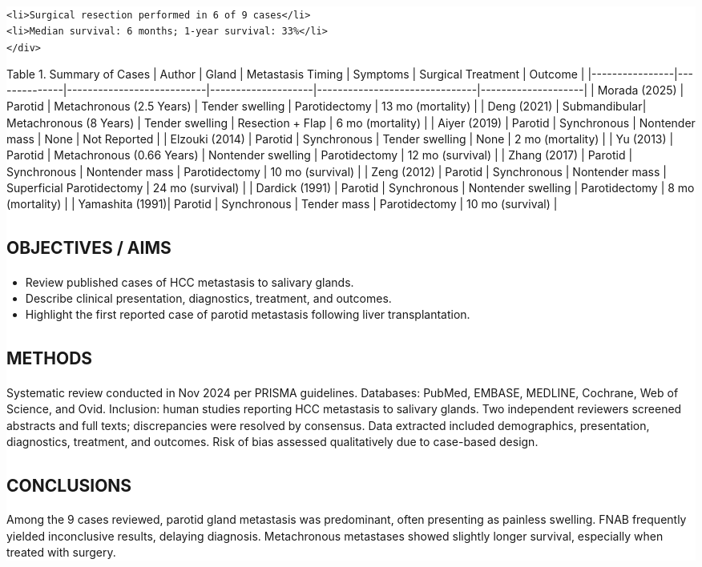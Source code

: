    <li>Surgical resection performed in 6 of 9 cases</li>
    <li>Median survival: 6 months; 1-year survival: 33%</li>
    </div>
  </div>

Table 1. Summary of Cases
| Author          | Gland        | Metastasis Timing        | Symptoms           | Surgical Treatment            | Outcome            |
|----------------|--------------|---------------------------|--------------------|-------------------------------|--------------------|
| Morada (2025)  | Parotid      | Metachronous (2.5 Years)  | Tender swelling    | Parotidectomy                 | 13 mo (mortality)  |
| Deng (2021)    | Submandibular| Metachronous (8 Years)    | Tender swelling    | Resection + Flap              | 6 mo (mortality)   |
| Aiyer (2019)   | Parotid      | Synchronous               | Nontender mass     | None                          | Not Reported       |
| Elzouki (2014) | Parotid      | Synchronous               | Tender swelling    | None                          | 2 mo (mortality)   |
| Yu (2013)      | Parotid      | Metachronous (0.66 Years) | Nontender swelling | Parotidectomy                 | 12 mo (survival)   |
| Zhang (2017)   | Parotid      | Synchronous               | Nontender mass     | Parotidectomy                 | 10 mo (survival)   |
| Zeng (2012)    | Parotid      | Synchronous               | Nontender mass     | Superficial Parotidectomy     | 24 mo (survival)   |
| Dardick (1991) | Parotid      | Synchronous               | Nontender swelling | Parotidectomy                 | 8 mo (mortality)   |
| Yamashita (1991)| Parotid     | Synchronous               | Tender mass        | Parotidectomy                 | 10 mo (survival)   |

 
  </div>


<div class="objectives-box">
<h2> OBJECTIVES / AIMS </h2>
  <ul>
    <li>Review published cases of HCC metastasis to salivary glands.</li>
    <li>Describe clinical presentation, diagnostics, treatment, and outcomes.</li>
    <li>Highlight the first reported case of parotid metastasis following liver transplantation.</li>
  </ul>
</div>


<div class="method-box">

## METHODS
Systematic review conducted in Nov 2024 per PRISMA guidelines. Databases: PubMed, EMBASE, MEDLINE, Cochrane, Web of Science, and Ovid. Inclusion: human studies reporting HCC metastasis to salivary glands. Two independent reviewers screened abstracts and full texts; discrepancies were resolved by consensus. Data extracted included demographics, presentation, diagnostics, treatment, and outcomes. Risk of bias assessed qualitatively due to case-based design.


</div>


<div class="conclusion-box">

## CONCLUSIONS
Among the 9 cases reviewed, parotid gland metastasis was predominant, often presenting as painless swelling. FNAB frequently yielded inconclusive results, delaying diagnosis. Metachronous metastases showed slightly longer survival, especially when treated with surgery.
